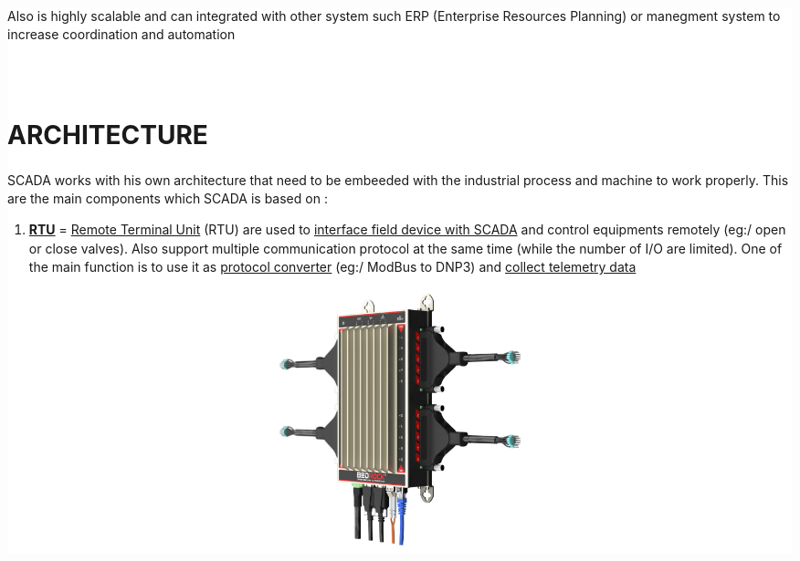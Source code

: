 Also is highly scalable and can integrated with other system such ERP (Enterprise Resources Planning) or manegment system to increase coordination and automation
<br><br><br>
# ARCHITECTURE
SCADA works with his own architecture that need to be embeeded with the industrial process and machine to work properly. This are the main components which SCADA is based on :

1) <u>**RTU**</u> = <u>Remote Terminal Unit</u> (RTU) are used to <u>interface field device with SCADA</u> and control equipments remotely (eg:/ open or close valves). Also support multiple communication protocol at the same time (while the number of I/O are limited). One of the main function is to use it as <u>protocol converter</u> (eg:/ ModBus to DNP3) and <u>collect telemetry data</u>
<center>
<div style="width:270px;">

![rtubedrock.jpeg](img/3d2239a8c7084d558e9b7be2513854a2.jpeg)
</div>
</center>
